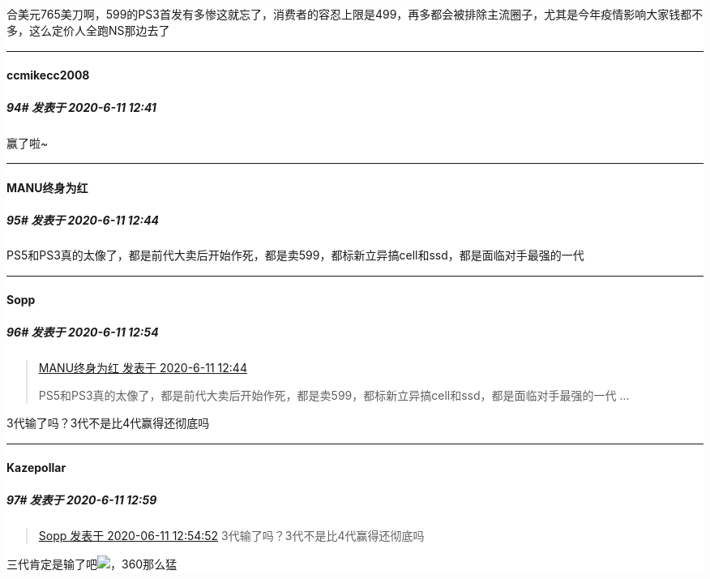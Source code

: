合美元765美刀啊，599的PS3首发有多惨这就忘了，消费者的容忍上限是499，再多都会被排除主流圈子，尤其是今年疫情影响大家钱都不多，这么定价人全跑NS那边去了







*****

####  ccmikecc2008  
##### 94#       发表于 2020-6-11 12:41




赢了啦~







*****

####  MANU终身为红  
##### 95#       发表于 2020-6-11 12:44




PS5和PS3真的太像了，都是前代大卖后开始作死，都是卖599，都标新立异搞cell和ssd，都是面临对手最强的一代







*****

####  Sopp  
##### 96#       发表于 2020-6-11 12:54



<blockquote><a href="httphttps://bbs.saraba1st.com/2b/forum.php?mod=redirect&amp;goto=findpost&amp;pid=47761500&amp;ptid=1940501" target="_blank">MANU终身为红 发表于 2020-6-11 12:44</a>

PS5和PS3真的太像了，都是前代大卖后开始作死，都是卖599，都标新立异搞cell和ssd，都是面临对手最强的一代 ...</blockquote>
3代输了吗？3代不是比4代赢得还彻底吗







*****

####  Kazepollar  
##### 97#       发表于 2020-6-11 12:59



<blockquote><a href="httphttps://bbs.saraba1st.com/2b/forum.php?mod=redirect&amp;goto=findpost&amp;pid=47761629&amp;ptid=1940501" target="_blank">Sopp 发表于 2020-06-11 12:54:52</a>
3代输了吗？3代不是比4代赢得还彻底吗</blockquote>三代肯定是输了吧<img src="https://static.saraba1st.com/image/smiley/face2017/009.gif" referrerpolicy="no-referrer">，360那么猛
